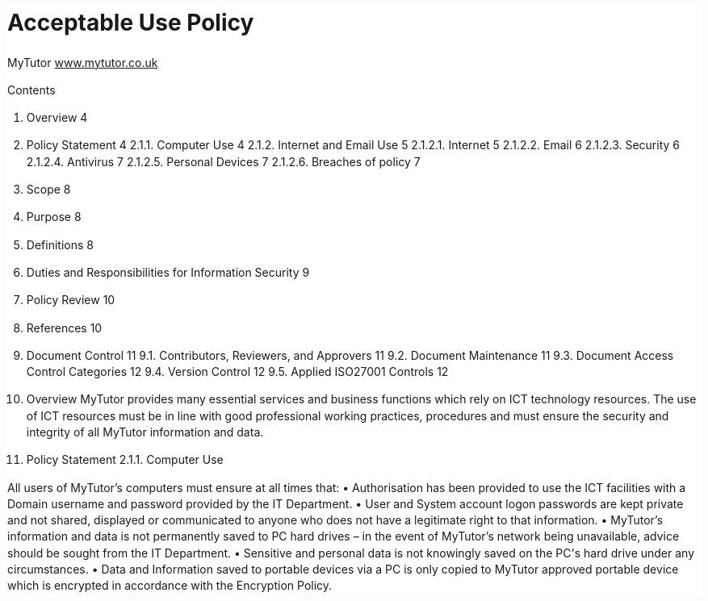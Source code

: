 # Acceptable Use Policy

MyTutor     www.mytutor.co.uk     
 
Contents 
1.  Overview  4 
2.  Policy Statement  4 
2.1.1.  Computer Use  4 
2.1.2.  Internet and Email Use  5 
2.1.2.1.  Internet  5 
2.1.2.2.  Email  6 
2.1.2.3.  Security  6 
2.1.2.4.  Antivirus  7 
2.1.2.5.  Personal Devices  7 
2.1.2.6.  Breaches of policy  7 
3.  Scope  8 
4.  Purpose  8 
5.  Definitions  8 
6.  Duties and Responsibilities for Information Security  9 
7.  Policy Review  10 
8.  References  10 
9.  Document Control  11 
9.1.  Contributors, Reviewers, and Approvers  11 
9.2.  Document Maintenance  11 
9.3.  Document Access Control Categories  12 
9.4.  Version Control  12 
9.5.  Applied ISO27001 Controls  12 
 
 
 
 
 
 
 
 
 
     
 
 
     
 
1. Overview 
MyTutor provides many essential services and business functions which rely on ICT technology 
resources. The use of ICT resources must be in line with good professional working practices, 
procedures and must ensure the security and integrity of all MyTutor information and data. 
2. Policy Statement 
2.1.1. Computer Use 
 
All users of MyTutor’s computers must ensure at all times that: 
•  Authorisation has been provided to use the ICT facilities with a Domain username and 
password provided by the IT Department. 
•  User and System account logon passwords are kept private and not shared, displayed or 
communicated to anyone who does not have a legitimate right to that information. 
•  MyTutor’s information and data is not permanently saved to PC hard drives – in the event of 
MyTutor’s network being unavailable, advice should be sought from the IT Department. 
•  Sensitive and personal data is not knowingly saved on the PC's hard drive under any 
circumstances. 
•  Data and Information saved to portable devices via a PC is only copied to MyTutor approved 
portable device which is encrypted in accordance with the Encryption Policy. 
 